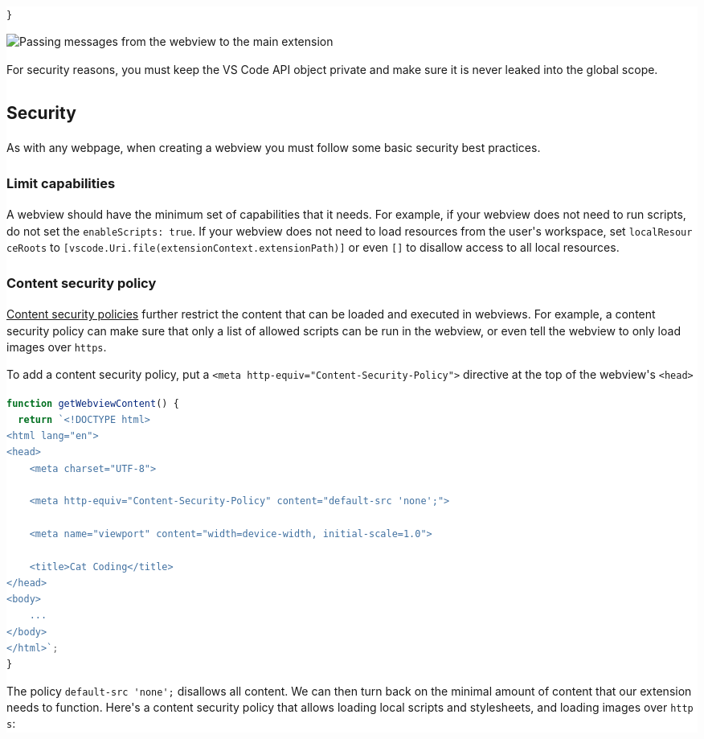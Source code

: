 ```js
}
```

![Passing messages from the webview to the main extension](images/webview/scripts-webview_to_extension.gif)

For security reasons, you must keep the VS Code API object private and make sure it is never leaked into the global scope.

## Security

As with any webpage, when creating a webview you must follow some basic security best practices.

### Limit capabilities

A webview should have the minimum set of capabilities that it needs. For example, if your webview does not need to run scripts, do not set the `enableScripts: true`. If your webview does not need to load resources from the user's workspace, set `localResourceRoots` to `[vscode.Uri.file(extensionContext.extensionPath)]` or even `[]` to disallow access to all local resources.

### Content security policy

[Content security policies](https://developers.google.com/web/fundamentals/security/csp/) further restrict the content that can be loaded and executed in webviews. For example, a content security policy can make sure that only a list of allowed scripts can be run in the webview, or even tell the webview to only load images over `https`.

To add a content security policy, put a `<meta http-equiv="Content-Security-Policy">` directive at the top of the webview's `<head>`

```ts
function getWebviewContent() {
  return `<!DOCTYPE html>
<html lang="en">
<head>
    <meta charset="UTF-8">

    <meta http-equiv="Content-Security-Policy" content="default-src 'none';">

    <meta name="viewport" content="width=device-width, initial-scale=1.0">

    <title>Cat Coding</title>
</head>
<body>
    ...
</body>
</html>`;
}
```

The policy `default-src 'none';` disallows all content. We can then turn back on the minimal amount of content that our extension needs to function. Here's a content security policy that allows loading local scripts and stylesheets, and loading images over `https`:
